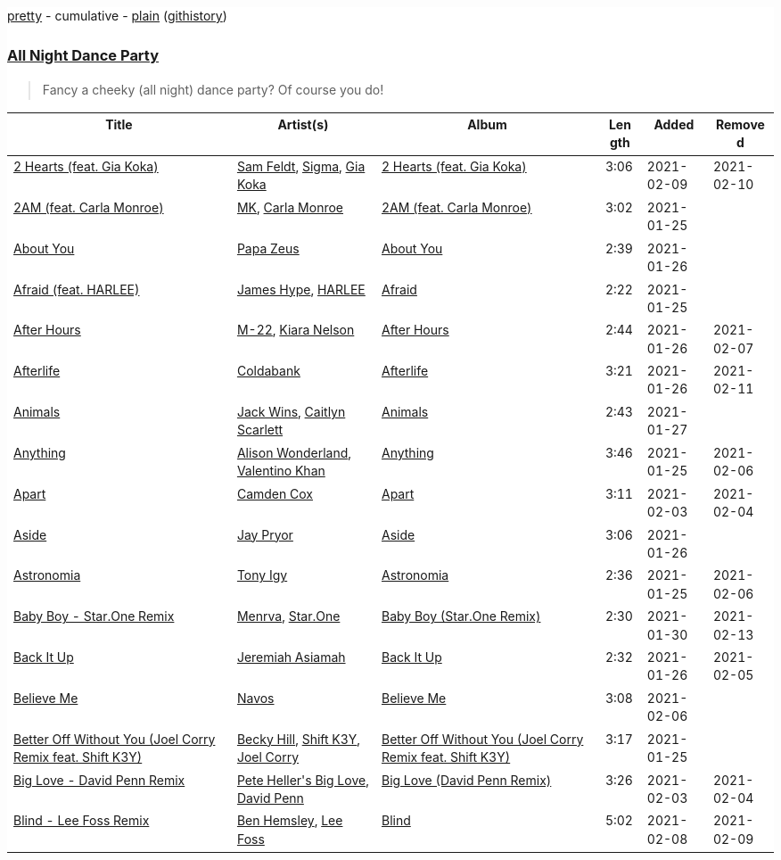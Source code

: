 [pretty](https://github.com/vitokorn/spotify-playlist-archive/blob/master/playlists/pretty/All%20Night%20Dance%20Party.md) - cumulative - [plain](https://github.com/vitokorn/spotify-playlist-archive/blob/master/playlists/plain/37i9dQZF1DX0MXH7aN4Pxn) ([githistory](https://github.githistory.xyz/vitokorn/spotify-playlist-archive/blob/master/playlists/plain/37i9dQZF1DX0MXH7aN4Pxn))

### [All Night Dance Party](https://open.spotify.com/playlist/37i9dQZF1DX0MXH7aN4Pxn)

> Fancy a cheeky (all night) dance party? Of course you do!

| Title | Artist(s) | Album | Length | Added | Removed |
|---|---|---|---|---|---|
| [2 Hearts (feat. Gia Koka)](https://open.spotify.com/track/0EdgK7ASb4kfRkW8pVMN02) | [Sam Feldt](https://open.spotify.com/artist/20gsENnposVs2I4rQ5kvrf), [Sigma](https://open.spotify.com/artist/01pKrlgPJhm5dB4lneYAqS), [Gia Koka](https://open.spotify.com/artist/71WExccCBN2mw0klSzfYzz) | [2 Hearts (feat. Gia Koka)](https://open.spotify.com/album/798RdmwmE3IZcZnW0jT7kc) | 3:06 | 2021-02-09 | 2021-02-10 |
| [2AM (feat. Carla Monroe)](https://open.spotify.com/track/2dh6Pnl5egc1FrQS6EsW4n) | [MK](https://open.spotify.com/artist/1yqxFtPHKcGcv6SXZNdyT9), [Carla Monroe](https://open.spotify.com/artist/4S9LNSZusH3XflT3g32bqB) | [2AM (feat. Carla Monroe)](https://open.spotify.com/album/4CAvGuvYg9frLJFbPPHLmB) | 3:02 | 2021-01-25 |  |
| [About You](https://open.spotify.com/track/2dzmO8gQgQQBFchqng9MKx) | [Papa Zeus](https://open.spotify.com/artist/34Q1USAO0pv4gNxcnOKNav) | [About You](https://open.spotify.com/album/3p0BU885ZO6h15ShwrV0kj) | 2:39 | 2021-01-26 |  |
| [Afraid (feat. HARLEE)](https://open.spotify.com/track/4FUFk1uJuPtUJrDQ8ZSylK) | [James Hype](https://open.spotify.com/artist/43BxCL6t4c73BQnIJtry5v), [HARLEE](https://open.spotify.com/artist/6eNlaSdxs8F7F0XlfDBhZy) | [Afraid](https://open.spotify.com/album/0hxaNsjHneCKXSOijcqPVz) | 2:22 | 2021-01-25 |  |
| [After Hours](https://open.spotify.com/track/6qLkMLUIkdtX34gHF9sPFL) | [M-22](https://open.spotify.com/artist/4WFtYn5RyU8VGPpPyW9Pxw), [Kiara Nelson](https://open.spotify.com/artist/1OtLLpkbo3xLGlPUQV4YHa) | [After Hours](https://open.spotify.com/album/1LD7wfM8EYjricnmu1EpWQ) | 2:44 | 2021-01-26 | 2021-02-07 |
| [Afterlife](https://open.spotify.com/track/6pB9dIjPnPf2aWZhid4CNZ) | [Coldabank](https://open.spotify.com/artist/3JOvRLynmP4mA6dvlWARoA) | [Afterlife](https://open.spotify.com/album/4cJN1k6w6vZPej9V7ooBUH) | 3:21 | 2021-01-26 | 2021-02-11 |
| [Animals](https://open.spotify.com/track/2GMRp40dMun6j84SNUCqeg) | [Jack Wins](https://open.spotify.com/artist/5v8ZROs9c26k4yGMxUkebt), [Caitlyn Scarlett](https://open.spotify.com/artist/1Bztk1lPSvwiBJCujObyxU) | [Animals](https://open.spotify.com/album/6aJ07bEkEKh6kXozmxeySk) | 2:43 | 2021-01-27 |  |
| [Anything](https://open.spotify.com/track/48fPdAwGVoSkGK8GSez9yx) | [Alison Wonderland](https://open.spotify.com/artist/11gWrKZMBsGQWmobv3oNfW), [Valentino Khan](https://open.spotify.com/artist/0deIjoDjl9g9Zpw0sCIOHh) | [Anything](https://open.spotify.com/album/703aZZCaGU2kRGjo0pGzDL) | 3:46 | 2021-01-25 | 2021-02-06 |
| [Apart](https://open.spotify.com/track/04T6le39W5Z6lTTDSfWgt9) | [Camden Cox](https://open.spotify.com/artist/5mNpMP01Co4vXZ3U0fWP3C) | [Apart](https://open.spotify.com/album/6sgFdQF6T4xjyNGrdSOOWX) | 3:11 | 2021-02-03 | 2021-02-04 |
| [Aside](https://open.spotify.com/track/5J7A8bZU1GaZpbZrAkAq4r) | [Jay Pryor](https://open.spotify.com/artist/1ZUpQr4VSnnP86WbaRRMpd) | [Aside](https://open.spotify.com/album/7JTUNTKBI02GVezHsE43lz) | 3:06 | 2021-01-26 |  |
| [Astronomia](https://open.spotify.com/track/5WYB4aZkflwjAApBoDCYkz) | [Tony Igy](https://open.spotify.com/artist/2jpQ0ywffgVHhZFQNWaWYW) | [Astronomia](https://open.spotify.com/album/1bJePA8XUWVDi1e0w6FhWq) | 2:36 | 2021-01-25 | 2021-02-06 |
| [Baby Boy - Star.One Remix](https://open.spotify.com/track/5bHdPYsiDhc8poXiUVWVbh) | [Menrva](https://open.spotify.com/artist/3IEywb1OSLIXEbNpfhqKE8), [Star.One](https://open.spotify.com/artist/11HK31aj8j8QJ3ZnSlqox4) | [Baby Boy (Star.One Remix)](https://open.spotify.com/album/1ahn0s692oGXGUhYjhK6Vu) | 2:30 | 2021-01-30 | 2021-02-13 |
| [Back It Up](https://open.spotify.com/track/2kQrG7jmP419SRQIoI5fO4) | [Jeremiah Asiamah](https://open.spotify.com/artist/4a8asYwblfRPbHxD6Oc7W4) | [Back It Up](https://open.spotify.com/album/1AVgRQw9lMFRHZxKmo45oQ) | 2:32 | 2021-01-26 | 2021-02-05 |
| [Believe Me](https://open.spotify.com/track/44xO8889yUQHn70P73NILS) | [Navos](https://open.spotify.com/artist/6YCM9JwkqdEFQSzztmh4Kb) | [Believe Me](https://open.spotify.com/album/7GJVQX2wiktNMP4QV20Y3E) | 3:08 | 2021-02-06 |  |
| [Better Off Without You (Joel Corry Remix feat. Shift K3Y)](https://open.spotify.com/track/62g4tZ0Co9HWGpxXG8mG5F) | [Becky Hill](https://open.spotify.com/artist/4EPJlUEBy49EX1wuFOvtjK), [Shift K3Y](https://open.spotify.com/artist/26OrZl5U3VNGHU9qUj8EcM), [Joel Corry](https://open.spotify.com/artist/6DgP9otnZw5z6daOntINxp) | [Better Off Without You (Joel Corry Remix feat. Shift K3Y)](https://open.spotify.com/album/1DaekuQ2Sfhj7aLPq2sTUS) | 3:17 | 2021-01-25 |  |
| [Big Love - David Penn Remix](https://open.spotify.com/track/0eQ1j5MBA9Ja7zvtB9uggC) | [Pete Heller's Big Love](https://open.spotify.com/artist/1KIT43QU793ZmRpuuQYrpy), [David Penn](https://open.spotify.com/artist/5kA0fIY29Fnfu4U2I2xvki) | [Big Love (David Penn Remix)](https://open.spotify.com/album/0EZHyVKxNr8mzKISGcd5Hr) | 3:26 | 2021-02-03 | 2021-02-04 |
| [Blind - Lee Foss Remix](https://open.spotify.com/track/2AowiXM5TWd5DgteogXdvP) | [Ben Hemsley](https://open.spotify.com/artist/366L4EjZXBPYbHs9XDQILZ), [Lee Foss](https://open.spotify.com/artist/44T94QQEc60Jf7kqGY6Rip) | [Blind](https://open.spotify.com/album/59f3OjCUGKrfkQYwYRiuFi) | 5:02 | 2021-02-08 | 2021-02-09 |